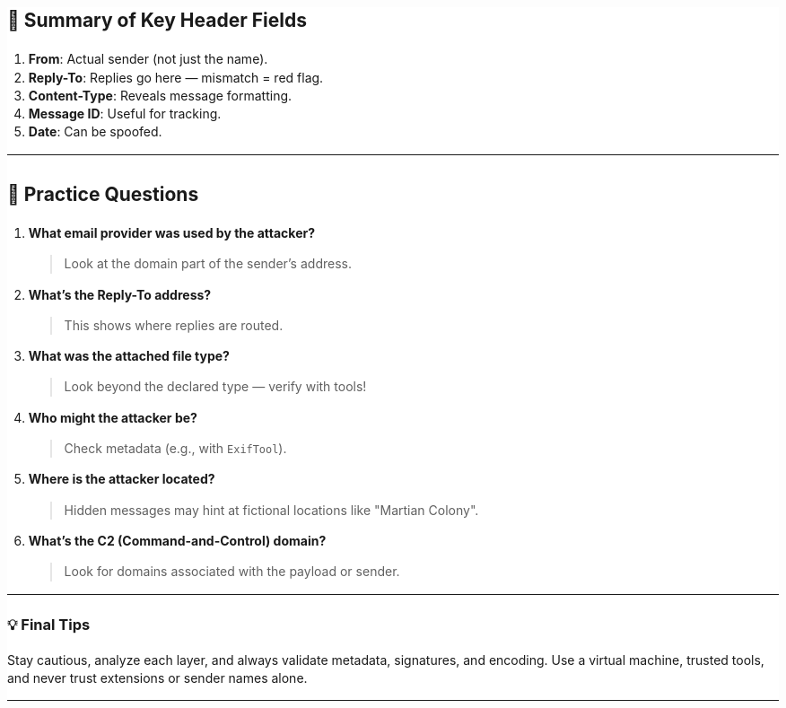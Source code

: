 ## 🔎 Summary of Key Header Fields

1. **From**: Actual sender (not just the name).  
2. **Reply-To**: Replies go here — mismatch = red flag.  
3. **Content-Type**: Reveals message formatting.  
4. **Message ID**: Useful for tracking.  
5. **Date**: Can be spoofed.

---

## 🧠 Practice Questions

1. **What email provider was used by the attacker?**  
   > Look at the domain part of the sender’s address.

2. **What’s the Reply-To address?**  
   > This shows where replies are routed.

3. **What was the attached file type?**  
   > Look beyond the declared type — verify with tools!

4. **Who might the attacker be?**  
   > Check metadata (e.g., with `ExifTool`).

5. **Where is the attacker located?**  
   > Hidden messages may hint at fictional locations like "Martian Colony".

6. **What’s the C2 (Command-and-Control) domain?**  
   > Look for domains associated with the payload or sender.

---

### 💡 Final Tips

Stay cautious, analyze each layer, and always validate metadata, signatures, and encoding. Use a virtual machine, trusted tools, and never trust extensions or sender names alone.

---

